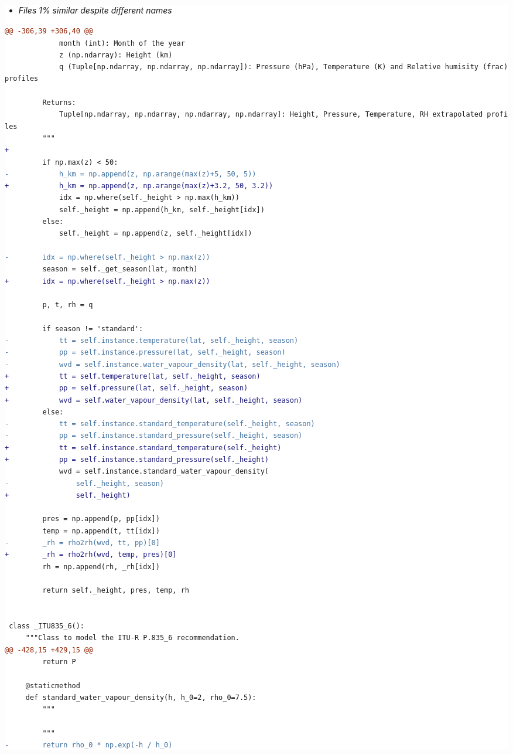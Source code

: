  * *Files 1% similar despite different names*

```diff
@@ -306,39 +306,40 @@
             month (int): Month of the year
             z (np.ndarray): Height (km)
             q (Tuple[np.ndarray, np.ndarray, np.ndarray]): Pressure (hPa), Temperature (K) and Relative humisity (frac) profiles
 
         Returns:
             Tuple[np.ndarray, np.ndarray, np.ndarray, np.ndarray]: Height, Pressure, Temperature, RH extrapolated profiles
         """
+    
         if np.max(z) < 50:
-            h_km = np.append(z, np.arange(max(z)+5, 50, 5))
+            h_km = np.append(z, np.arange(max(z)+3.2, 50, 3.2))
             idx = np.where(self._height > np.max(h_km))
             self._height = np.append(h_km, self._height[idx])
         else:
             self._height = np.append(z, self._height[idx])
 
-        idx = np.where(self._height > np.max(z))
         season = self._get_season(lat, month)
+        idx = np.where(self._height > np.max(z))
 
         p, t, rh = q
 
         if season != 'standard':
-            tt = self.instance.temperature(lat, self._height, season)
-            pp = self.instance.pressure(lat, self._height, season)
-            wvd = self.instance.water_vapour_density(lat, self._height, season)
+            tt = self.temperature(lat, self._height, season)
+            pp = self.pressure(lat, self._height, season)
+            wvd = self.water_vapour_density(lat, self._height, season)
         else:
-            tt = self.instance.standard_temperature(self._height, season)
-            pp = self.instance.standard_pressure(self._height, season)
+            tt = self.instance.standard_temperature(self._height)
+            pp = self.instance.standard_pressure(self._height)
             wvd = self.instance.standard_water_vapour_density(
-                self._height, season)
+                self._height)
 
         pres = np.append(p, pp[idx])
         temp = np.append(t, tt[idx])
-        _rh = rho2rh(wvd, tt, pp)[0]
+        _rh = rho2rh(wvd, temp, pres)[0]
         rh = np.append(rh, _rh[idx])
 
         return self._height, pres, temp, rh
 
 
 class _ITU835_6():
     """Class to model the ITU-R P.835_6 recommendation.
@@ -428,15 +429,15 @@
         return P
 
     @staticmethod
     def standard_water_vapour_density(h, h_0=2, rho_0=7.5):
         """
 
         """
-        return rho_0 * np.exp(-h / h_0)
```